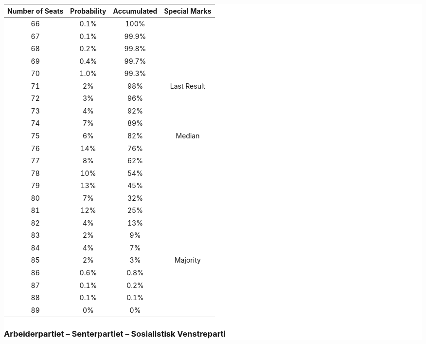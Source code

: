 | Number of Seats | Probability | Accumulated | Special Marks |
|:---------------:|:-----------:|:-----------:|:-------------:|
| 66 | 0.1% | 100% |  |
| 67 | 0.1% | 99.9% |  |
| 68 | 0.2% | 99.8% |  |
| 69 | 0.4% | 99.7% |  |
| 70 | 1.0% | 99.3% |  |
| 71 | 2% | 98% | Last Result |
| 72 | 3% | 96% |  |
| 73 | 4% | 92% |  |
| 74 | 7% | 89% |  |
| 75 | 6% | 82% | Median |
| 76 | 14% | 76% |  |
| 77 | 8% | 62% |  |
| 78 | 10% | 54% |  |
| 79 | 13% | 45% |  |
| 80 | 7% | 32% |  |
| 81 | 12% | 25% |  |
| 82 | 4% | 13% |  |
| 83 | 2% | 9% |  |
| 84 | 4% | 7% |  |
| 85 | 2% | 3% | Majority |
| 86 | 0.6% | 0.8% |  |
| 87 | 0.1% | 0.2% |  |
| 88 | 0.1% | 0.1% |  |
| 89 | 0% | 0% |  |

### Arbeiderpartiet – Senterpartiet – Sosialistisk Venstreparti
